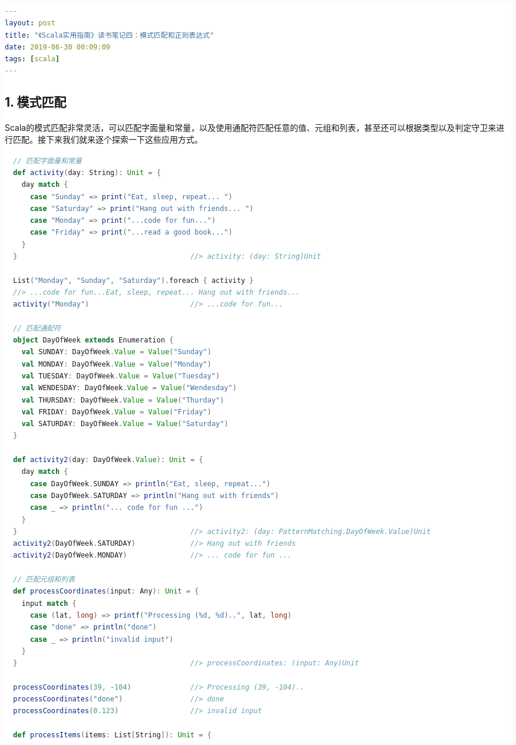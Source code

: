 ```yaml
---
layout: post
title: "《Scala实用指南》读书笔记四：模式匹配和正则表达式"
date: 2019-06-30 00:09:09
tags: [scala]
---
```


## 1. 模式匹配

Scala的模式匹配非常灵活，可以匹配字面量和常量，以及使用通配符匹配任意的值、元组和列表，甚至还可以根据类型以及判定守卫来进行匹配。接下来我们就来逐个探索一下这些应用方式。

```scala
  // 匹配字面量和常量
  def activity(day: String): Unit = {
    day match {
      case "Sunday" => print("Eat, sleep, repeat... ")
      case "Saturday" => print("Hang out with friends... ")
      case "Monday" => print("...code for fun...")
      case "Friday" => print("...read a good book...")
    }
  }                                         //> activity: (day: String)Unit

  List("Monday", "Sunday", "Saturday").foreach { activity }
  //> ...code for fun...Eat, sleep, repeat... Hang out with friends...
  activity("Monday")                        //> ...code for fun...

  // 匹配通配符
  object DayOfWeek extends Enumeration {
    val SUNDAY: DayOfWeek.Value = Value("Sunday")
    val MONDAY: DayOfWeek.Value = Value("Monday")
    val TUESDAY: DayOfWeek.Value = Value("Tuesday")
    val WENDESDAY: DayOfWeek.Value = Value("Wendesday")
    val THURSDAY: DayOfWeek.Value = Value("Thurday")
    val FRIDAY: DayOfWeek.Value = Value("Friday")
    val SATURDAY: DayOfWeek.Value = Value("Saturday")
  }

  def activity2(day: DayOfWeek.Value): Unit = {
    day match {
      case DayOfWeek.SUNDAY => println("Eat, sleep, repeat...")
      case DayOfWeek.SATURDAY => println("Hang out with friends")
      case _ => println("... code for fun ...")
    }
  }                                         //> activity2: (day: PatternMatching.DayOfWeek.Value)Unit
  activity2(DayOfWeek.SATURDAY)             //> Hang out with friends
  activity2(DayOfWeek.MONDAY)               //> ... code for fun ...

  // 匹配元组和列表
  def processCoordinates(input: Any): Unit = {
    input match {
      case (lat, long) => printf("Processing (%d, %d)..", lat, long)
      case "done" => println("done")
      case _ => println("invalid input")
    }
  }                                         //> processCoordinates: (input: Any)Unit

  processCoordinates(39, -104)              //> Processing (39, -104)..
  processCoordinates("done")                //> done
  processCoordinates(0.123)                 //> invalid input

  def processItems(items: List[String]): Unit = {
```